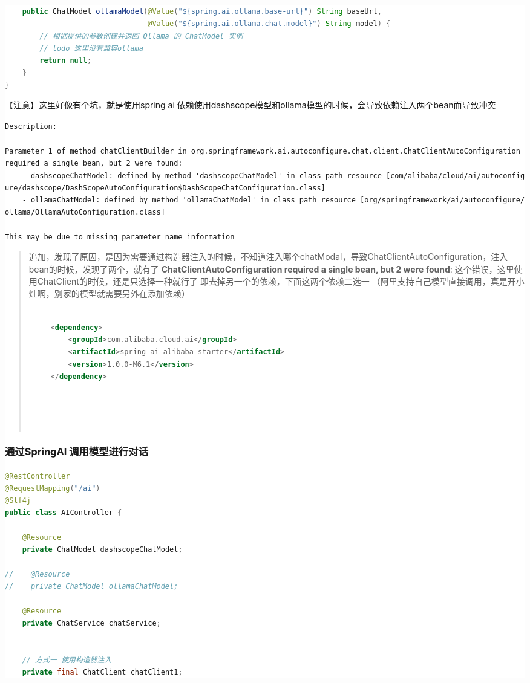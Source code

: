   ```java
      public ChatModel ollamaModel(@Value("${spring.ai.ollama.base-url}") String baseUrl,
                                   @Value("${spring.ai.ollama.chat.model}") String model) {
          // 根据提供的参数创建并返回 Ollama 的 ChatModel 实例
          // todo 这里没有兼容ollama
          return null;
      }
  }
  ```



【注意】这里好像有个坑，就是使用spring ai 依赖使用dashscope模型和ollama模型的时候，会导致依赖注入两个bean而导致冲突

```
Description:

Parameter 1 of method chatClientBuilder in org.springframework.ai.autoconfigure.chat.client.ChatClientAutoConfiguration required a single bean, but 2 were found:
	- dashscopeChatModel: defined by method 'dashscopeChatModel' in class path resource [com/alibaba/cloud/ai/autoconfigure/dashscope/DashScopeAutoConfiguration$DashScopeChatConfiguration.class]
	- ollamaChatModel: defined by method 'ollamaChatModel' in class path resource [org/springframework/ai/autoconfigure/ollama/OllamaAutoConfiguration.class]

This may be due to missing parameter name information
```

> 追加，发现了原因，是因为需要通过构造器注入的时候，不知道注入哪个chatModal，导致ChatClientAutoConfiguration，注入bean的时候，发现了两个，就有了 **ChatClientAutoConfiguration required a single bean, but 2 were found**: 这个错误，这里使用ChatClient的时候，还是只选择一种就行了 即去掉另一个的依赖，下面这两个依赖二选一  （阿里支持自己模型直接调用，真是开小灶啊，别家的模型就需要另外在添加依赖）
>
> ```xml
>      
>      <dependency>
>          <groupId>com.alibaba.cloud.ai</groupId>
>          <artifactId>spring-ai-alibaba-starter</artifactId>
>          <version>1.0.0-M6.1</version>
>      </dependency>
>      
> 
> 
> 
> 
> 
> ```



### 通过SpringAI 调用模型进行对话

```java
@RestController
@RequestMapping("/ai")
@Slf4j
public class AIController {

    @Resource
    private ChatModel dashscopeChatModel;

//    @Resource
//    private ChatModel ollamaChatModel;

    @Resource
    private ChatService chatService;


    // 方式一 使用构造器注入
    private final ChatClient chatClient1;
```